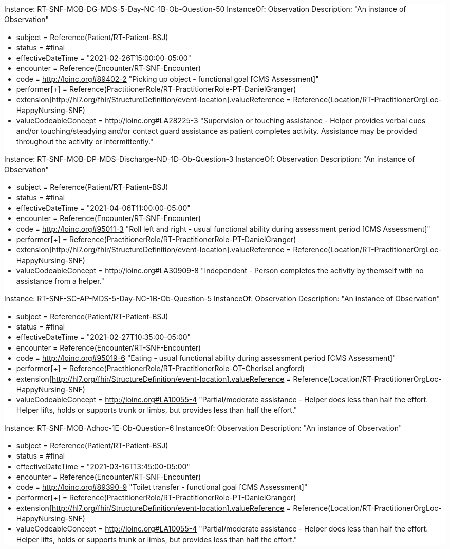
Instance: RT-SNF-MOB-DG-MDS-5-Day-NC-1B-Ob-Question-50
InstanceOf: Observation
Description: "An instance of Observation"
* subject = Reference(Patient/RT-Patient-BSJ)
* status = #final
* effectiveDateTime = "2021-02-26T15:00:00-05:00"
* encounter = Reference(Encounter/RT-SNF-Encounter)
* code = http://loinc.org#89402-2 "Picking up object - functional goal [CMS Assessment]"
* performer[+] = Reference(PractitionerRole/RT-PractitionerRole-PT-DanielGranger)
* extension[http://hl7.org/fhir/StructureDefinition/event-location].valueReference = Reference(Location/RT-PractitionerOrgLoc-HappyNursing-SNF)
* valueCodeableConcept = http://loinc.org#LA28225-3 "Supervision or touching assistance - Helper provides verbal cues and/or touching/steadying and/or contact guard assistance as patient completes activity. Assistance may be provided throughout the activity or intermittently."


Instance: RT-SNF-MOB-DP-MDS-Discharge-ND-1D-Ob-Question-3
InstanceOf: Observation
Description: "An instance of Observation"
* subject = Reference(Patient/RT-Patient-BSJ)
* status = #final
* effectiveDateTime = "2021-04-06T11:00:00-05:00"
* encounter = Reference(Encounter/RT-SNF-Encounter)
* code = http://loinc.org#95011-3 "Roll left and right - usual functional ability during assessment period [CMS Assessment]"
* performer[+] = Reference(PractitionerRole/RT-PractitionerRole-PT-DanielGranger)
* extension[http://hl7.org/fhir/StructureDefinition/event-location].valueReference = Reference(Location/RT-PractitionerOrgLoc-HappyNursing-SNF)
* valueCodeableConcept = http://loinc.org#LA30909-8 "Independent - Person completes the activity by themself with no assistance from a helper."


Instance: RT-SNF-SC-AP-MDS-5-Day-NC-1B-Ob-Question-5
InstanceOf: Observation
Description: "An instance of Observation"
* subject = Reference(Patient/RT-Patient-BSJ)
* status = #final
* effectiveDateTime = "2021-02-27T10:35:00-05:00"
* encounter = Reference(Encounter/RT-SNF-Encounter)
* code = http://loinc.org#95019-6 "Eating - usual functional ability during assessment period [CMS Assessment]"
* performer[+] = Reference(PractitionerRole/RT-PractitionerRole-OT-CheriseLangford)
* extension[http://hl7.org/fhir/StructureDefinition/event-location].valueReference = Reference(Location/RT-PractitionerOrgLoc-HappyNursing-SNF)
* valueCodeableConcept = http://loinc.org#LA10055-4 "Partial/moderate assistance - Helper does less than half the effort. Helper lifts, holds or supports trunk or limbs, but provides less than half the effort."


Instance: RT-SNF-MOB-Adhoc-1E-Ob-Question-6
InstanceOf: Observation
Description: "An instance of Observation"
* subject = Reference(Patient/RT-Patient-BSJ)
* status = #final
* effectiveDateTime = "2021-03-16T13:45:00-05:00"
* encounter = Reference(Encounter/RT-SNF-Encounter)
* code = http://loinc.org#89390-9 "Toilet transfer - functional goal [CMS Assessment]"
* performer[+] = Reference(PractitionerRole/RT-PractitionerRole-PT-DanielGranger)
* extension[http://hl7.org/fhir/StructureDefinition/event-location].valueReference = Reference(Location/RT-PractitionerOrgLoc-HappyNursing-SNF)
* valueCodeableConcept = http://loinc.org#LA10055-4 "Partial/moderate assistance - Helper does less than half the effort. Helper lifts, holds or supports trunk or limbs, but provides less than half the effort."
